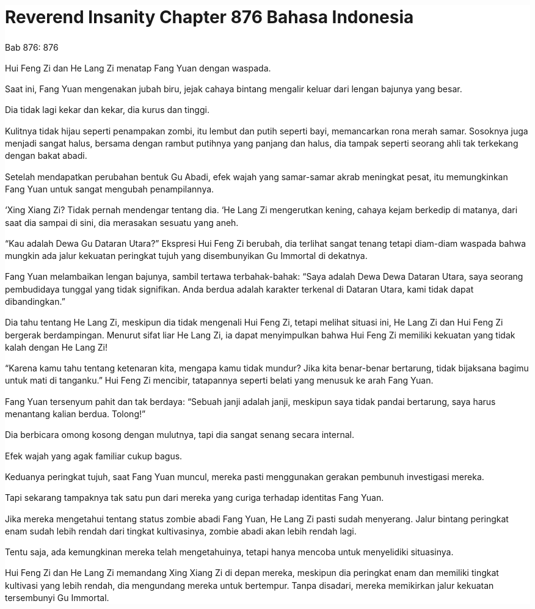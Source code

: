 # Reverend Insanity Chapter 876 Bahasa Indonesia

Bab 876: 876

Hui Feng Zi dan He Lang Zi menatap Fang Yuan dengan waspada.

Saat ini, Fang Yuan mengenakan jubah biru, jejak cahaya bintang mengalir keluar dari lengan bajunya yang besar.

Dia tidak lagi kekar dan kekar, dia kurus dan tinggi.

Kulitnya tidak hijau seperti penampakan zombi, itu lembut dan putih seperti bayi, memancarkan rona merah samar. Sosoknya juga menjadi sangat halus, bersama dengan rambut putihnya yang panjang dan halus, dia tampak seperti seorang ahli tak terkekang dengan bakat abadi.

Setelah mendapatkan perubahan bentuk Gu Abadi, efek wajah yang samar-samar akrab meningkat pesat, itu memungkinkan Fang Yuan untuk sangat mengubah penampilannya.

‘Xing Xiang Zi? Tidak pernah mendengar tentang dia. ‘He Lang Zi mengerutkan kening, cahaya kejam berkedip di matanya, dari saat dia sampai di sini, dia merasakan sesuatu yang aneh.

“Kau adalah Dewa Gu Dataran Utara?” Ekspresi Hui Feng Zi berubah, dia terlihat sangat tenang tetapi diam-diam waspada bahwa mungkin ada jalur kekuatan peringkat tujuh yang disembunyikan Gu Immortal di dekatnya.

Fang Yuan melambaikan lengan bajunya, sambil tertawa terbahak-bahak: “Saya adalah Dewa Dewa Dataran Utara, saya seorang pembudidaya tunggal yang tidak signifikan. Anda berdua adalah karakter terkenal di Dataran Utara, kami tidak dapat dibandingkan.”

Dia tahu tentang He Lang Zi, meskipun dia tidak mengenali Hui Feng Zi, tetapi melihat situasi ini, He Lang Zi dan Hui Feng Zi bergerak berdampingan. Menurut sifat liar He Lang Zi, ia dapat menyimpulkan bahwa Hui Feng Zi memiliki kekuatan yang tidak kalah dengan He Lang Zi!

“Karena kamu tahu tentang ketenaran kita, mengapa kamu tidak mundur? Jika kita benar-benar bertarung, tidak bijaksana bagimu untuk mati di tanganku.” Hui Feng Zi mencibir, tatapannya seperti belati yang menusuk ke arah Fang Yuan.

Fang Yuan tersenyum pahit dan tak berdaya: “Sebuah janji adalah janji, meskipun saya tidak pandai bertarung, saya harus menantang kalian berdua. Tolong!”

Dia berbicara omong kosong dengan mulutnya, tapi dia sangat senang secara internal.

Efek wajah yang agak familiar cukup bagus.

Keduanya peringkat tujuh, saat Fang Yuan muncul, mereka pasti menggunakan gerakan pembunuh investigasi mereka.

Tapi sekarang tampaknya tak satu pun dari mereka yang curiga terhadap identitas Fang Yuan.

Jika mereka mengetahui tentang status zombie abadi Fang Yuan, He Lang Zi pasti sudah menyerang. Jalur bintang peringkat enam sudah lebih rendah dari tingkat kultivasinya, zombie abadi akan lebih rendah lagi.

Tentu saja, ada kemungkinan mereka telah mengetahuinya, tetapi hanya mencoba untuk menyelidiki situasinya.

Hui Feng Zi dan He Lang Zi memandang Xing Xiang Zi di depan mereka, meskipun dia peringkat enam dan memiliki tingkat kultivasi yang lebih rendah, dia mengundang mereka untuk bertempur. Tanpa disadari, mereka memikirkan jalur kekuatan tersembunyi Gu Immortal.
